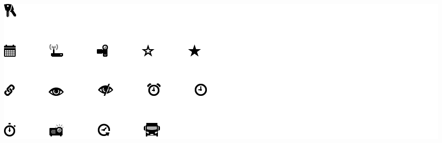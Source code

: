 ![glyphicons-45-keys.png](glyphicons/png/glyphicons-45-keys.png)

<br>

![glyphicons-46-calendar.png](glyphicons/png/glyphicons-46-calendar.png)
&nbsp; &nbsp; &nbsp; &nbsp; &nbsp; &nbsp; &nbsp; &nbsp;
![glyphicons-47-router.png](glyphicons/png/glyphicons-47-router.png)
&nbsp; &nbsp; &nbsp; &nbsp; &nbsp; &nbsp; &nbsp; &nbsp;
![glyphicons-48-camera-small.png](glyphicons/png/glyphicons-48-camera-small.png)
&nbsp; &nbsp; &nbsp; &nbsp; &nbsp; &nbsp; &nbsp; &nbsp;
![glyphicons-49-star-empty.png](glyphicons/png/glyphicons-49-star-empty.png)
&nbsp; &nbsp; &nbsp; &nbsp; &nbsp; &nbsp; &nbsp; &nbsp;
![glyphicons-50-star.png](glyphicons/png/glyphicons-50-star.png)

<br>

![glyphicons-51-link.png](glyphicons/png/glyphicons-51-link.png)
&nbsp; &nbsp; &nbsp; &nbsp; &nbsp; &nbsp; &nbsp; &nbsp;
![glyphicons-52-eye-open.png](glyphicons/png/glyphicons-52-eye-open.png)
&nbsp; &nbsp; &nbsp; &nbsp; &nbsp; &nbsp; &nbsp; &nbsp;
![glyphicons-53-eye-close.png](glyphicons/png/glyphicons-53-eye-close.png)
&nbsp; &nbsp; &nbsp; &nbsp; &nbsp; &nbsp; &nbsp; &nbsp;
![glyphicons-54-alarm.png](glyphicons/png/glyphicons-54-alarm.png)
&nbsp; &nbsp; &nbsp; &nbsp; &nbsp; &nbsp; &nbsp; &nbsp;
![glyphicons-55-clock.png](glyphicons/png/glyphicons-55-clock.png)

<br>

![glyphicons-56-stopwatch.png](glyphicons/png/glyphicons-56-stopwatch.png)
&nbsp; &nbsp; &nbsp; &nbsp; &nbsp; &nbsp; &nbsp; &nbsp;
![glyphicons-57-projector.png](glyphicons/png/glyphicons-57-projector.png)
&nbsp; &nbsp; &nbsp; &nbsp; &nbsp; &nbsp; &nbsp; &nbsp;
![glyphicons-58-history.png](glyphicons/png/glyphicons-58-history.png)
&nbsp; &nbsp; &nbsp; &nbsp; &nbsp; &nbsp; &nbsp; &nbsp;
![glyphicons-59-truck.png](glyphicons/png/glyphicons-59-truck.png)
&nbsp; &nbsp; &nbsp; &nbsp; &nbsp; &nbsp; &nbsp; &nbsp;